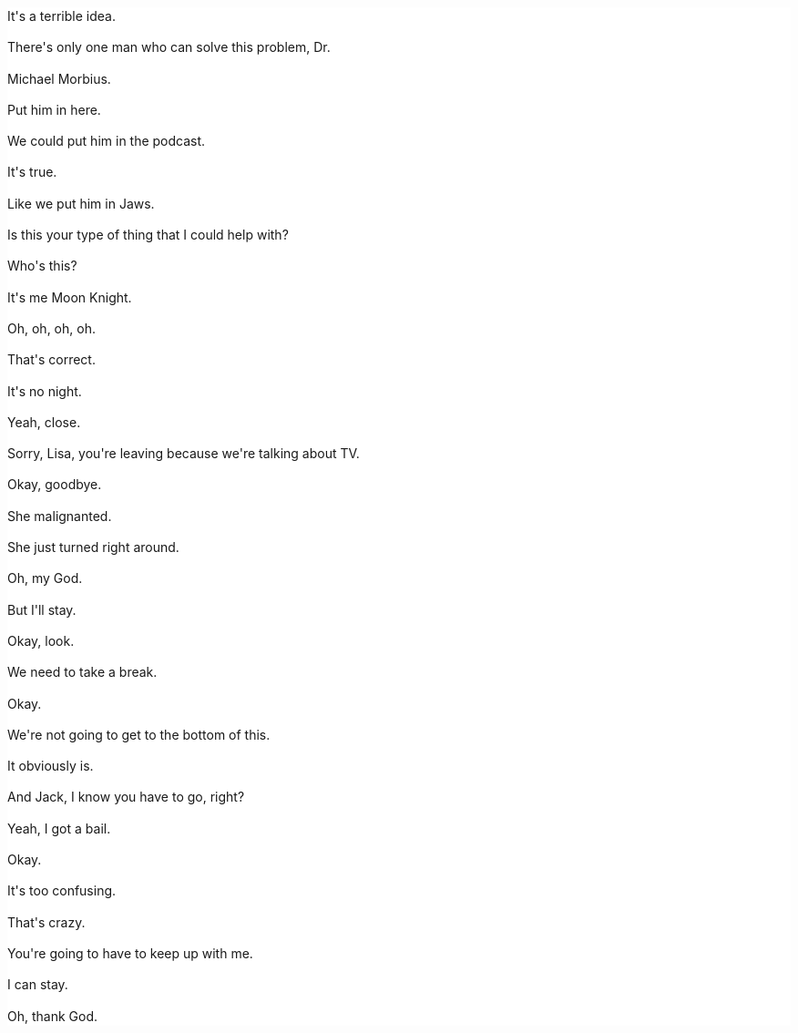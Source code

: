 It's a terrible idea.

There's only one man who can solve this problem, Dr.

Michael Morbius.

Put him in here.

We could put him in the podcast.

It's true.

Like we put him in Jaws.

Is this your type of thing that I could help with?

Who's this?

It's me Moon Knight.

Oh, oh, oh, oh.

That's correct.

It's no night.

Yeah, close.

Sorry, Lisa, you're leaving because we're talking about TV.

Okay, goodbye.

She malignanted.

She just turned right around.

Oh, my God.

But I'll stay.

Okay, look.

We need to take a break.

Okay.

We're not going to get to the bottom of this.

It obviously is.

And Jack, I know you have to go, right?

Yeah, I got a bail.

Okay.

It's too confusing.

That's crazy.

You're going to have to keep up with me.

I can stay.

Oh, thank God.
